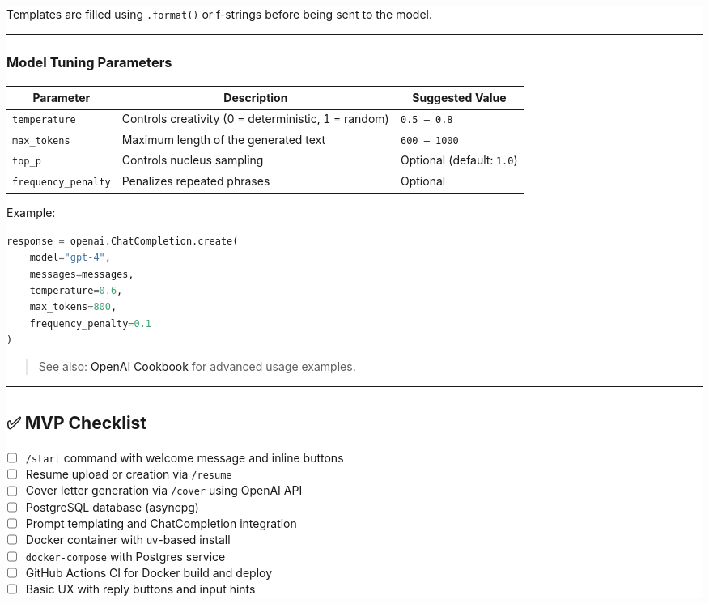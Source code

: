 Templates are filled using `.format()` or f-strings before being sent to the model.

---

### Model Tuning Parameters

| Parameter           | Description                                         | Suggested Value           |
| ------------------- | --------------------------------------------------- | ------------------------- |
| `temperature`       | Controls creativity (0 = deterministic, 1 = random) | `0.5 – 0.8`               |
| `max_tokens`        | Maximum length of the generated text                | `600 – 1000`              |
| `top_p`             | Controls nucleus sampling                           | Optional (default: `1.0`) |
| `frequency_penalty` | Penalizes repeated phrases                          | Optional                  |

Example:

```python
response = openai.ChatCompletion.create(
    model="gpt-4",
    messages=messages,
    temperature=0.6,
    max_tokens=800,
    frequency_penalty=0.1
)
```

> See also: [OpenAI Cookbook](https://github.com/openai/openai-cookbook) for advanced usage examples.

---

## ✅ MVP Checklist

- [ ] `/start` command with welcome message and inline buttons
- [ ] Resume upload or creation via `/resume`
- [ ] Cover letter generation via `/cover` using OpenAI API
- [ ] PostgreSQL database (asyncpg)
- [ ] Prompt templating and ChatCompletion integration
- [ ] Docker container with `uv`-based install
- [ ] `docker-compose` with Postgres service
- [ ] GitHub Actions CI for Docker build and deploy
- [ ] Basic UX with reply buttons and input hints
